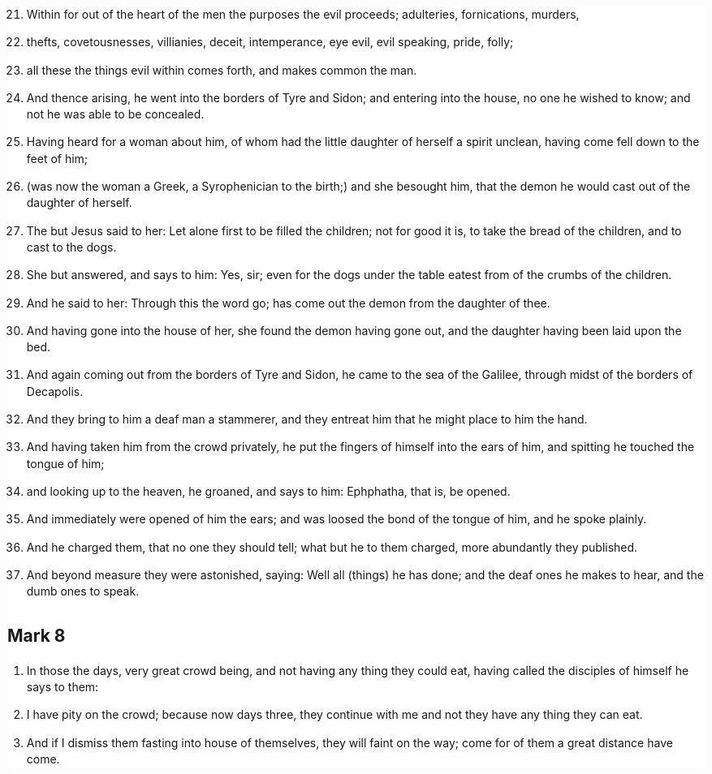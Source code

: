 21. Within for out of the heart of the men the purposes the evil proceeds; adulteries, fornications, murders,

22. thefts, covetousnesses, villianies, deceit, intemperance, eye evil, evil speaking, pride, folly;

23. all these the things evil within comes forth, and makes common the man.

24. And thence arising, he went into the borders of Tyre and Sidon; and entering into the house, no one he wished to know; and not he was able to be concealed.

25. Having heard for a woman about him, of whom had the little daughter of herself a spirit unclean, having come fell down to the feet of him;

26. (was now the woman a Greek, a Syrophenician to the birth;) and she besought him, that the demon he would cast out of the daughter of herself.

27. The but Jesus said to her: Let alone first to be filled the children; not for good it is, to take the bread of the children, and to cast to the dogs.

28. She but answered, and says to him: Yes, sir; even for the dogs under the table eatest from of the crumbs of the children.

29. And he said to her: Through this the word go; has come out the demon from the daughter of thee.

30. And having gone into the house of her, she found the demon having gone out, and the daughter having been laid upon the bed.

31. And again coming out from the borders of Tyre and Sidon, he came to the sea of the Galilee, through midst of the borders of Decapolis.

32. And they bring to him a deaf man a stammerer, and they entreat him that he might place to him the hand.

33. And having taken him from the crowd privately, he put the fingers of himself into the ears of him, and spitting he touched the tongue of him;

34. and looking up to the heaven, he groaned, and says to him: Ephphatha, that is, be opened.

35. And immediately were opened of him the ears; and was loosed the bond of the tongue of him, and he spoke plainly.

36. And he charged them, that no one they should tell; what but he to them charged, more abundantly they published.

37. And beyond measure they were astonished, saying: Well all (things) he has done; and the deaf ones he makes to hear, and the dumb ones to speak.

## Mark 8

1. In those the days, very great crowd being, and not having any thing they could eat, having called the disciples of himself he says to them:

2. I have pity on the crowd; because now days three, they continue with me and not they have any thing they can eat.

3. And if I dismiss them fasting into house of themselves, they will faint on the way; come for of them a great distance have come.

